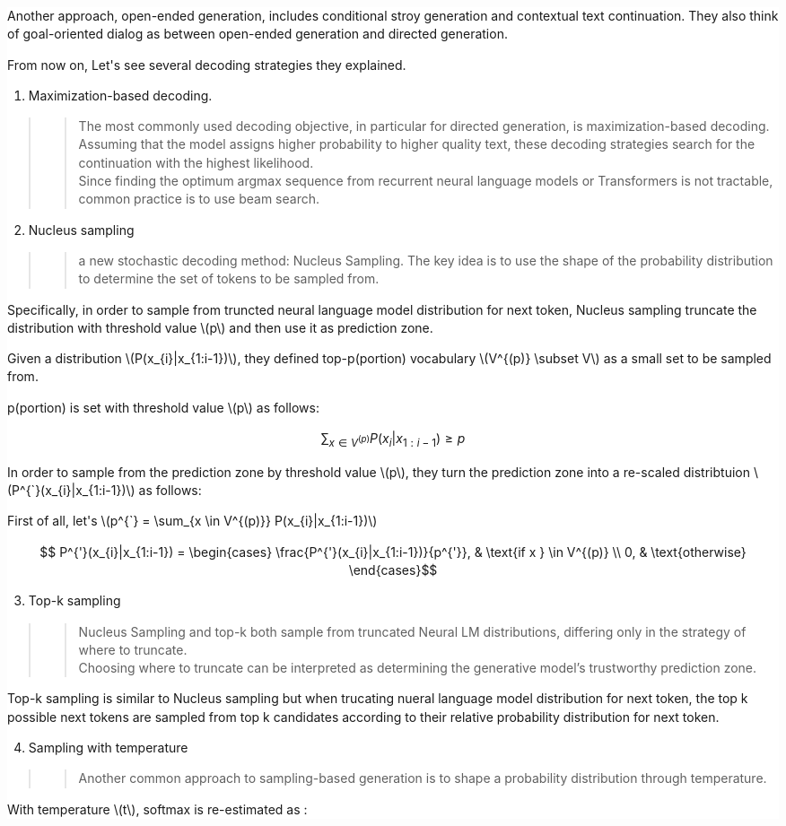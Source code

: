 Another approach, open-ended generation, includes conditional stroy generation and contextual text continuation. They also think of goal-oriented dialog as between open-ended generation and directed generation.

From now on, Let's see several decoding strategies they explained. 

1. Maximization-based decoding.

>>The most commonly used decoding objective, in particular for directed generation, is maximization-based decoding.  
>>Assuming that the model assigns higher probability to higher quality text, 
>>these decoding strategies search for the continuation with the highest likelihood.   
>>Since finding the optimum argmax sequence from recurrent neural language models or Transformers is not tractable,  
>>common practice is to use beam search. 

2. Nucleus sampling

>> a new stochastic decoding method: Nucleus Sampling. The key idea is to use the shape of the probability distribution to determine the set of tokens to be sampled from. 

Specifically, in order to sample from truncted neural language model distribution for next token, Nucleus sampling truncate the distribution with threshold value \\(p\\) and then use it as prediction zone.  

Given a distribution \\(P(x_{i}\|x_{1:i-1})\\), they defined top-p(portion) vocabulary \\(V^{(p)} \subset V\\) as a small set to be sampled from. 

p(portion) is set with threshold value \\(p\\) as follows:

$$ \sum_{x \in V^{(p)}} P(x_{i}|x_{1:i-1}) \geq p $$

In order to sample from the prediction zone by threshold value \\(p\\), they turn the prediction zone into a re-scaled distribtuion \\(P^{`}(x_{i}\|x_{1:i-1})\\) as follows:

First of all, let's \\(p^{`} = \sum_{x \in V^{(p)}} P(x_{i}\|x_{1:i-1})\\)

$$ P^{'}(x_{i}|x_{1:i-1}) =  \begin{cases}
\frac{P^{'}(x_{i}|x_{1:i-1})}{p^{'}},  & \text{if x } \in V^{(p)} \\
0, & \text{otherwise}
\end{cases}$$

3. Top-k sampling

>>Nucleus Sampling and top-k both sample from truncated Neural LM distributions, differing only in the strategy of where to truncate.  
>>Choosing where to truncate can be interpreted as determining the generative model’s trustworthy prediction zone.

Top-k sampling is similar to Nucleus sampling but when trucating nueral language model distribution for next token, the top k possible next tokens are sampled from top k candidates according to their relative probability distribution for next token.

4.  Sampling with temperature

>>Another common approach to sampling-based generation is to shape a probability distribution through temperature.

With temperature \\(t\\), softmax is re-estimated as :
